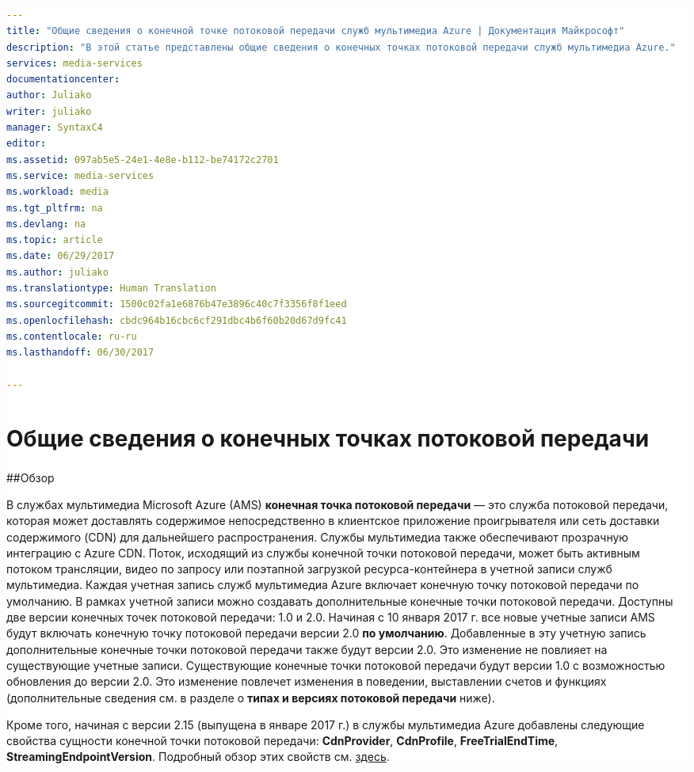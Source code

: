 ```yaml
---
title: "Общие сведения о конечной точке потоковой передачи служб мультимедиа Azure | Документация Майкрософт"
description: "В этой статье представлены общие сведения о конечных точках потоковой передачи служб мультимедиа Azure."
services: media-services
documentationcenter: 
author: Juliako
writer: juliako
manager: SyntaxC4
editor: 
ms.assetid: 097ab5e5-24e1-4e8e-b112-be74172c2701
ms.service: media-services
ms.workload: media
ms.tgt_pltfrm: na
ms.devlang: na
ms.topic: article
ms.date: 06/29/2017
ms.author: juliako
ms.translationtype: Human Translation
ms.sourcegitcommit: 1500c02fa1e6876b47e3896c40c7f3356f8f1eed
ms.openlocfilehash: cbdc964b16cbc6cf291dbc4b6f60b20d67d9fc41
ms.contentlocale: ru-ru
ms.lasthandoff: 06/30/2017

---
```

# <a name="streaming-endpoints-overview"></a>Общие сведения о конечных точках потоковой передачи 

##<a name="overview"></a>Обзор

В службах мультимедиа Microsoft Azure (AMS) **конечная точка потоковой передачи** — это служба потоковой передачи, которая может доставлять содержимое непосредственно в клиентское приложение проигрывателя или сеть доставки содержимого (CDN) для дальнейшего распространения. Службы мультимедиа также обеспечивают прозрачную интеграцию с Azure CDN. Поток, исходящий из службы конечной точки потоковой передачи, может быть активным потоком трансляции, видео по запросу или поэтапной загрузкой ресурса-контейнера в учетной записи служб мультимедиа. Каждая учетная запись служб мультимедиа Azure включает конечную точку потоковой передачи по умолчанию. В рамках учетной записи можно создавать дополнительные конечные точки потоковой передачи. Доступны две версии конечных точек потоковой передачи: 1.0 и 2.0. Начиная с 10 января 2017 г. все новые учетные записи AMS будут включать конечную точку потоковой передачи версии 2.0 **по умолчанию**. Добавленные в эту учетную запись дополнительные конечные точки потоковой передачи также будут версии 2.0. Это изменение не повлияет на существующие учетные записи. Существующие конечные точки потоковой передачи будут версии 1.0 с возможностью обновления до версии 2.0. Это изменение повлечет изменения в поведении, выставлении счетов и функциях (дополнительные сведения см. в разделе о **типах и версиях потоковой передачи** ниже).

Кроме того, начиная с версии 2.15 (выпущена в январе 2017 г.) в службы мультимедиа Azure добавлены следующие свойства сущности конечной точки потоковой передачи: **CdnProvider**, **CdnProfile**, **FreeTrialEndTime**, **StreamingEndpointVersion**. Подробный обзор этих свойств см. [здесь](https://docs.microsoft.com/rest/api/media/operations/streamingendpoint). 
